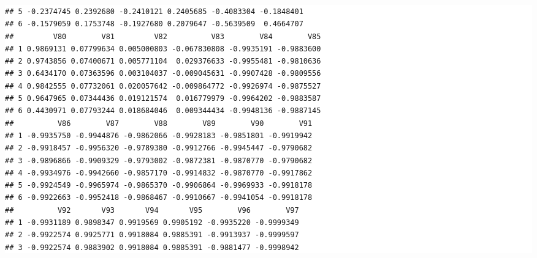     ## 5 -0.2374745 0.2392680 -0.2410121 0.2405685 -0.4083304 -0.1848401
    ## 6 -0.1579059 0.1753748 -0.1927680 0.2079647 -0.5639509  0.4664707
    ##         V80        V81         V82          V83        V84        V85
    ## 1 0.9869131 0.07799634 0.005000803 -0.067830808 -0.9935191 -0.9883600
    ## 2 0.9743856 0.07400671 0.005771104  0.029376633 -0.9955481 -0.9810636
    ## 3 0.6434170 0.07363596 0.003104037 -0.009045631 -0.9907428 -0.9809556
    ## 4 0.9842555 0.07732061 0.020057642 -0.009864772 -0.9926974 -0.9875527
    ## 5 0.9647965 0.07344436 0.019121574  0.016779979 -0.9964202 -0.9883587
    ## 6 0.4430971 0.07793244 0.018684046  0.009344434 -0.9948136 -0.9887145
    ##          V86        V87        V88        V89        V90        V91
    ## 1 -0.9935750 -0.9944876 -0.9862066 -0.9928183 -0.9851801 -0.9919942
    ## 2 -0.9918457 -0.9956320 -0.9789380 -0.9912766 -0.9945447 -0.9790682
    ## 3 -0.9896866 -0.9909329 -0.9793002 -0.9872381 -0.9870770 -0.9790682
    ## 4 -0.9934976 -0.9942660 -0.9857170 -0.9914832 -0.9870770 -0.9917862
    ## 5 -0.9924549 -0.9965974 -0.9865370 -0.9906864 -0.9969933 -0.9918178
    ## 6 -0.9922663 -0.9952418 -0.9868467 -0.9910667 -0.9941054 -0.9918178
    ##          V92       V93       V94       V95        V96        V97
    ## 1 -0.9931189 0.9898347 0.9919569 0.9905192 -0.9935220 -0.9999349
    ## 2 -0.9922574 0.9925771 0.9918084 0.9885391 -0.9913937 -0.9999597
    ## 3 -0.9922574 0.9883902 0.9918084 0.9885391 -0.9881477 -0.9998942